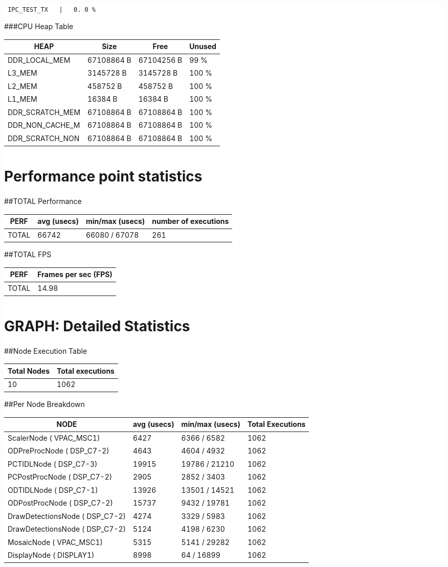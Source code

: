      IPC_TEST_TX   |   0. 0 %

###CPU Heap Table

HEAP   | Size  | Free | Unused
--------|-------|------|---------
   DDR_LOCAL_MEM |   67108864 B |   67104256 B |  99 %
          L3_MEM |    3145728 B |    3145728 B | 100 %
          L2_MEM |     458752 B |     458752 B | 100 %
          L1_MEM |      16384 B |      16384 B | 100 %
 DDR_SCRATCH_MEM |   67108864 B |   67108864 B | 100 %
 DDR_NON_CACHE_M |   67108864 B |   67108864 B | 100 %
 DDR_SCRATCH_NON |   67108864 B |   67108864 B | 100 %

# Performance point statistics


##TOTAL Performance

PERF      | avg (usecs)  | min/max (usecs)  | number of executions
----------|----------|----------|----------
           TOTAL |  66742 |  66080 /  67078 |        261

##TOTAL FPS

PERF      | Frames per sec (FPS)
----------|----------
           TOTAL |   14.98


# GRAPH: Detailed Statistics


##Node Execution Table

Total Nodes      | Total executions
----------|--------------
 10       |   1062


##Per Node Breakdown

NODE      | avg (usecs)      | min/max (usecs)      | Total Executions
----------|------------------|----------------------|------------
               ScalerNode ( VPAC_MSC1)    |   6427    |   6366 /   6582   |       1062
            ODPreProcNode (  DSP_C7-2)    |   4643    |   4604 /   4932   |       1062
               PCTIDLNode (  DSP_C7-3)    |  19915    |  19786 /  21210   |       1062
           PCPostProcNode (  DSP_C7-2)    |   2905    |   2852 /   3403   |       1062
               ODTIDLNode (  DSP_C7-1)    |  13926    |  13501 /  14521   |       1062
           ODPostProcNode (  DSP_C7-2)    |  15737    |   9432 /  19781   |       1062
       DrawDetectionsNode (  DSP_C7-2)    |   4274    |   3329 /   5983   |       1062
       DrawDetectionsNode (  DSP_C7-2)    |   5124    |   4198 /   6230   |       1062
               MosaicNode ( VPAC_MSC1)    |   5315    |   5141 /  29282   |       1062
              DisplayNode (  DISPLAY1)    |   8998    |     64 /  16899   |       1062
